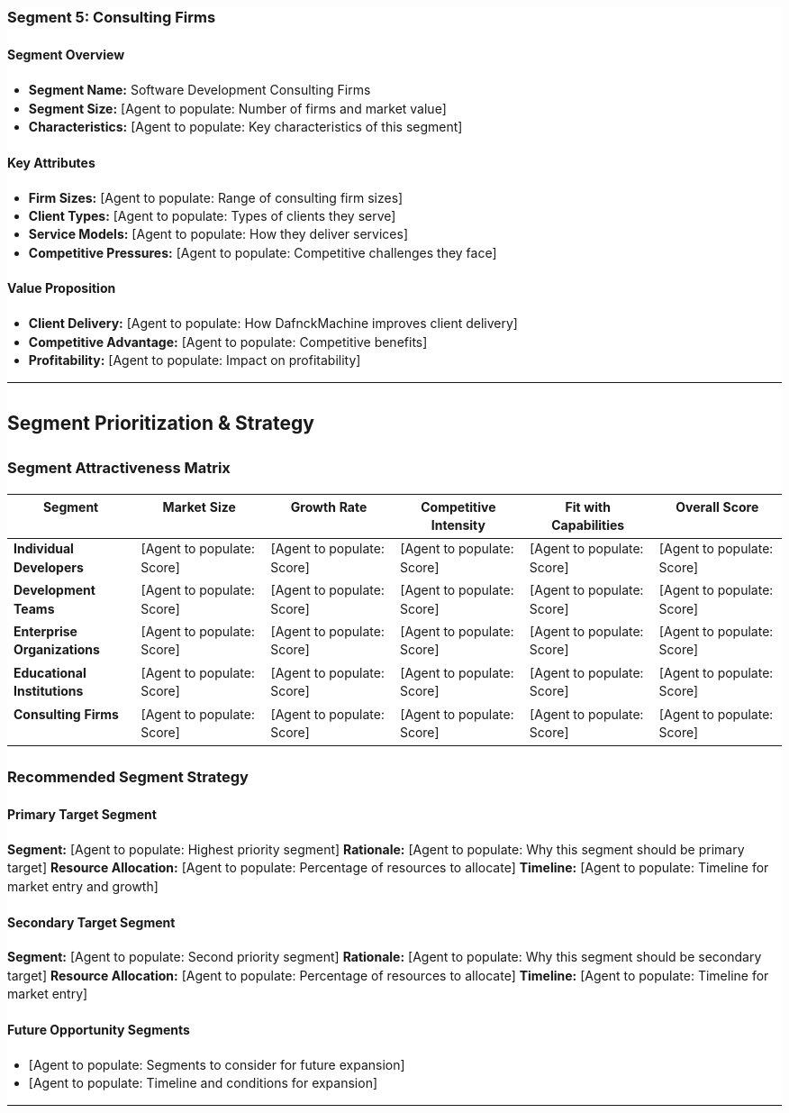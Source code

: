 ### Segment 5: Consulting Firms

#### Segment Overview
- **Segment Name:** Software Development Consulting Firms
- **Segment Size:** [Agent to populate: Number of firms and market value]
- **Characteristics:** [Agent to populate: Key characteristics of this segment]

#### Key Attributes
- **Firm Sizes:** [Agent to populate: Range of consulting firm sizes]
- **Client Types:** [Agent to populate: Types of clients they serve]
- **Service Models:** [Agent to populate: How they deliver services]
- **Competitive Pressures:** [Agent to populate: Competitive challenges they face]

#### Value Proposition
- **Client Delivery:** [Agent to populate: How DafnckMachine improves client delivery]
- **Competitive Advantage:** [Agent to populate: Competitive benefits]
- **Profitability:** [Agent to populate: Impact on profitability]

---

## Segment Prioritization & Strategy

### Segment Attractiveness Matrix

| Segment | Market Size | Growth Rate | Competitive Intensity | Fit with Capabilities | Overall Score |
|---------|-------------|-------------|----------------------|---------------------|---------------|
| **Individual Developers** | [Agent to populate: Score] | [Agent to populate: Score] | [Agent to populate: Score] | [Agent to populate: Score] | [Agent to populate: Score] |
| **Development Teams** | [Agent to populate: Score] | [Agent to populate: Score] | [Agent to populate: Score] | [Agent to populate: Score] | [Agent to populate: Score] |
| **Enterprise Organizations** | [Agent to populate: Score] | [Agent to populate: Score] | [Agent to populate: Score] | [Agent to populate: Score] | [Agent to populate: Score] |
| **Educational Institutions** | [Agent to populate: Score] | [Agent to populate: Score] | [Agent to populate: Score] | [Agent to populate: Score] | [Agent to populate: Score] |
| **Consulting Firms** | [Agent to populate: Score] | [Agent to populate: Score] | [Agent to populate: Score] | [Agent to populate: Score] | [Agent to populate: Score] |

### Recommended Segment Strategy

#### Primary Target Segment
**Segment:** [Agent to populate: Highest priority segment]
**Rationale:** [Agent to populate: Why this segment should be primary target]
**Resource Allocation:** [Agent to populate: Percentage of resources to allocate]
**Timeline:** [Agent to populate: Timeline for market entry and growth]

#### Secondary Target Segment
**Segment:** [Agent to populate: Second priority segment]
**Rationale:** [Agent to populate: Why this segment should be secondary target]
**Resource Allocation:** [Agent to populate: Percentage of resources to allocate]
**Timeline:** [Agent to populate: Timeline for market entry]

#### Future Opportunity Segments
- [Agent to populate: Segments to consider for future expansion]
- [Agent to populate: Timeline and conditions for expansion]

---